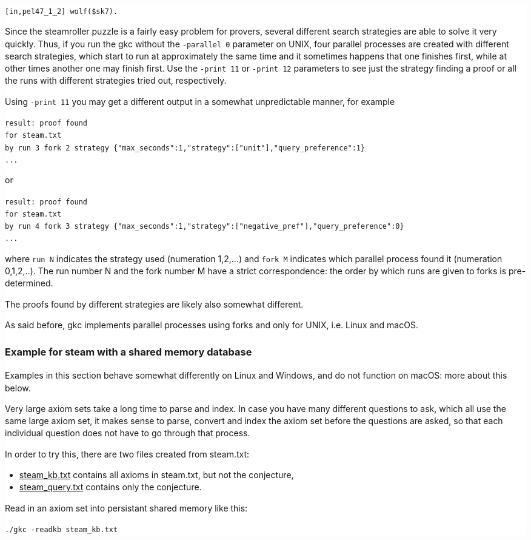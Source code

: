     [in,pel47_1_2] wolf($sk7).


Since the steamroller puzzle is a fairly easy problem for provers, several different search strategies
are able to solve it very quickly. Thus, if you run the gkc without the `-parallel 0` parameter on UNIX,
four parallel processes are created with different search strategies, which start to run at approximately
the same time and it sometimes happens that one finishes first, while at other times another one may 
finish first. Use the `-print 11` or `-print 12` parameters to see just the strategy finding
a proof or all the runs with different strategies tried out, respectively.

Using `-print 11` you may get a different output in a somewhat unpredictable manner, for example

    result: proof found
    for steam.txt
    by run 3 fork 2 strategy {"max_seconds":1,"strategy":["unit"],"query_preference":1}
    ...

or

    result: proof found
    for steam.txt
    by run 4 fork 3 strategy {"max_seconds":1,"strategy":["negative_pref"],"query_preference":0}
    ...

where `run N` indicates the strategy used (numeration 1,2,...) and `fork M` indicates which parallel
process found it (numeration 0,1,2,..). The run number N and the fork number M have a strict
correspondence: the order by which runs are given to forks is pre-determined.

The proofs found by different strategies are likely also somewhat different.

As said before, gkc implements parallel processes using forks and only for UNIX, i.e. Linux and macOS.


###  Example for steam with a shared memory database

Examples in this section behave somewhat differently on Linux and
Windows, and do not function on macOS: more about this below.

Very large axiom sets take a long time to parse and index. In case you have many different questions
to ask, which all use the same large axiom set, it makes sense to parse, convert and index 
the axiom set before the questions are asked, so that each individual question does not
have to go through that process.

In order to try this, there are two files created from steam.txt:
* [steam_kb.txt](#steam_kb.txt) contains all axioms in steam.txt, but not the conjecture,
* [steam_query.txt](#steam_query.txt) contains only the conjecture.

Read in an axiom set into persistant shared memory like this:

    ./gkc -readkb steam_kb.txt
  